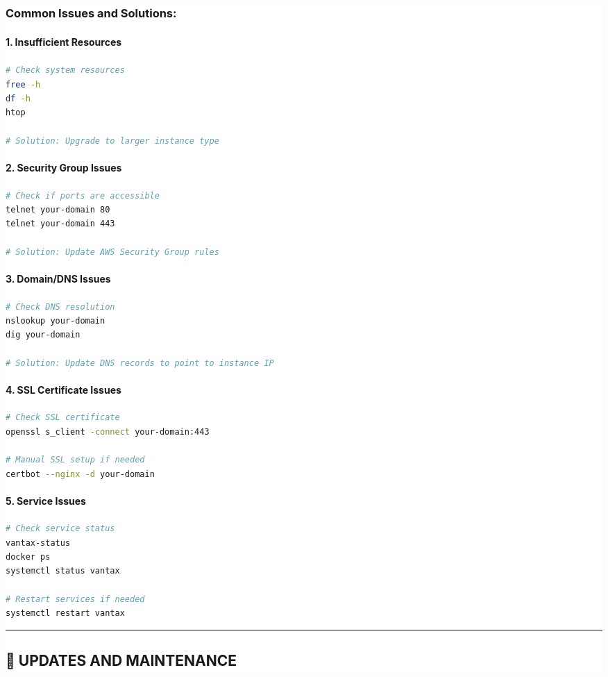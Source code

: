 ### **Common Issues and Solutions:**

#### **1. Insufficient Resources**
```bash
# Check system resources
free -h
df -h
htop

# Solution: Upgrade to larger instance type
```

#### **2. Security Group Issues**
```bash
# Check if ports are accessible
telnet your-domain 80
telnet your-domain 443

# Solution: Update AWS Security Group rules
```

#### **3. Domain/DNS Issues**
```bash
# Check DNS resolution
nslookup your-domain
dig your-domain

# Solution: Update DNS records to point to instance IP
```

#### **4. SSL Certificate Issues**
```bash
# Check SSL certificate
openssl s_client -connect your-domain:443

# Manual SSL setup if needed
certbot --nginx -d your-domain
```

#### **5. Service Issues**
```bash
# Check service status
vantax-status
docker ps
systemctl status vantax

# Restart services if needed
systemctl restart vantax
```

---

## 🔄 UPDATES AND MAINTENANCE
